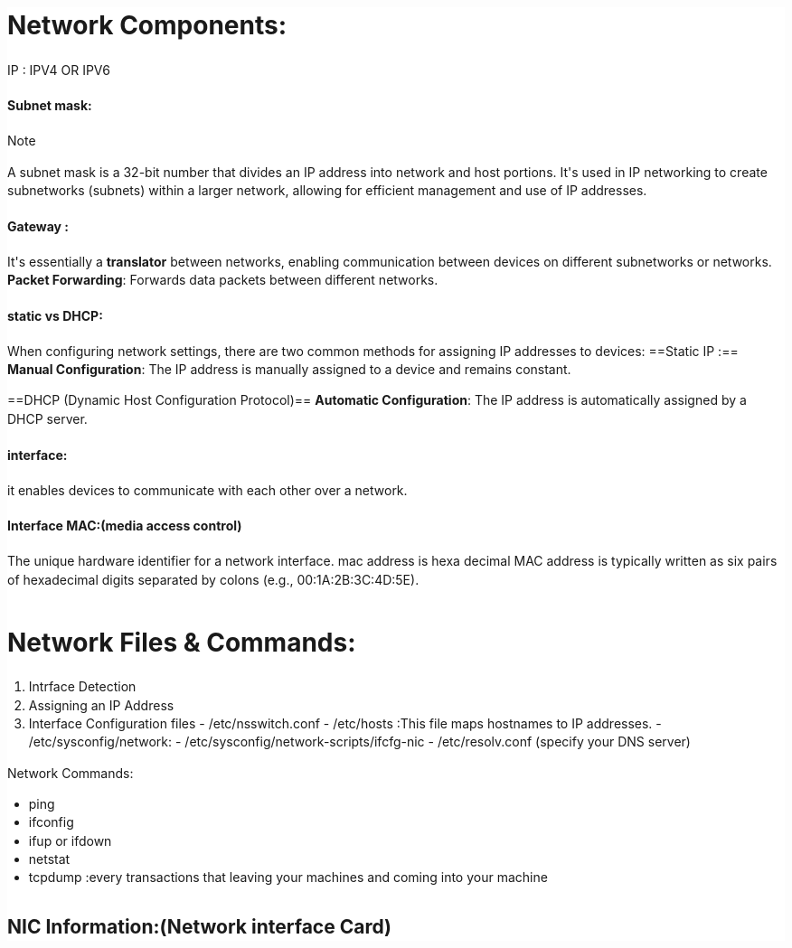 # Network Components:
IP : IPV4 OR IPV6 
#### Subnet mask:
> [!NOTE]
> 
>  A subnet mask is a 32-bit number that divides an IP address into network and host portions. It's used in IP networking to create subnetworks (subnets) within a larger network, allowing for efficient management and use of IP addresses.

#### Gateway :
It's essentially a **translator** between networks, enabling communication between devices on different subnetworks or networks.
**Packet Forwarding**: Forwards data packets between different networks.
#### static vs DHCP:

When configuring network settings, there are two common methods for assigning IP addresses to devices: 
==Static IP :==
**Manual Configuration**: The IP address is manually assigned to a device and remains constant.

==DHCP (Dynamic Host Configuration Protocol)==
**Automatic Configuration**: The IP address is automatically assigned by a DHCP server.

#### interface:
 it enables devices to communicate with each other over a network.
#### Interface MAC:(media access control)
The unique hardware identifier for a network interface.
mac address is hexa decimal 
MAC address is typically written as six pairs of hexadecimal digits separated by colons (e.g., 00:1A:2B:3C:4D:5E).

# Network Files & Commands:
1. Intrface Detection 
2. Assigning an IP Address
3. Interface Configuration files
        - /etc/nsswitch.conf
        - /etc/hosts :This file maps hostnames to IP addresses.
        - /etc/sysconfig/network:
        - /etc/sysconfig/network-scripts/ifcfg-nic
        - /etc/resolv.conf (specify your DNS server)
        
 Network Commands:
 - ping
 - ifconfig
 - ifup or ifdown
 - netstat
 - tcpdump :every transactions that leaving your machines and coming into your machine

 ## NIC Information:(Network interface Card)
 